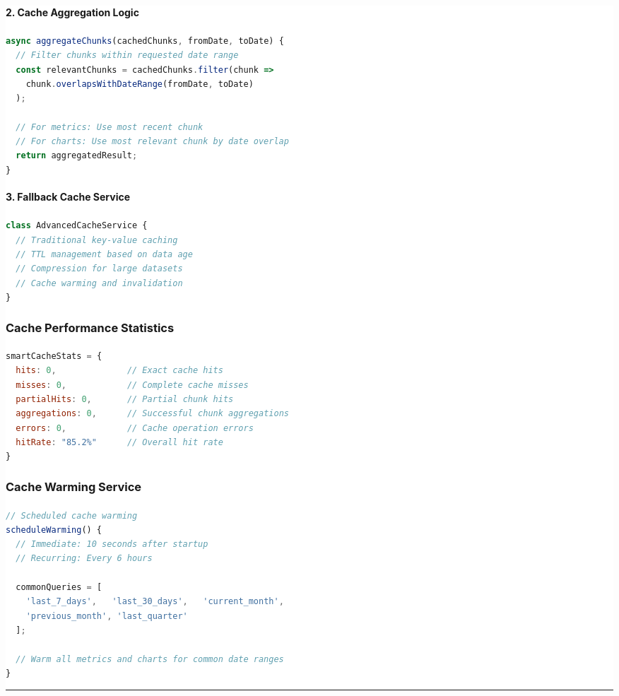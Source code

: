 #### **2. Cache Aggregation Logic**
```javascript
async aggregateChunks(cachedChunks, fromDate, toDate) {
  // Filter chunks within requested date range
  const relevantChunks = cachedChunks.filter(chunk => 
    chunk.overlapsWithDateRange(fromDate, toDate)
  );
  
  // For metrics: Use most recent chunk
  // For charts: Use most relevant chunk by date overlap
  return aggregatedResult;
}
```

#### **3. Fallback Cache Service**
```javascript
class AdvancedCacheService {
  // Traditional key-value caching
  // TTL management based on data age
  // Compression for large datasets
  // Cache warming and invalidation
}
```

### **Cache Performance Statistics**
```javascript
smartCacheStats = {
  hits: 0,              // Exact cache hits
  misses: 0,            // Complete cache misses  
  partialHits: 0,       // Partial chunk hits
  aggregations: 0,      // Successful chunk aggregations
  errors: 0,            // Cache operation errors
  hitRate: "85.2%"      // Overall hit rate
}
```

### **Cache Warming Service**
```javascript
// Scheduled cache warming
scheduleWarming() {
  // Immediate: 10 seconds after startup
  // Recurring: Every 6 hours
  
  commonQueries = [
    'last_7_days',   'last_30_days',   'current_month',
    'previous_month', 'last_quarter'
  ];
  
  // Warm all metrics and charts for common date ranges
}
```

---